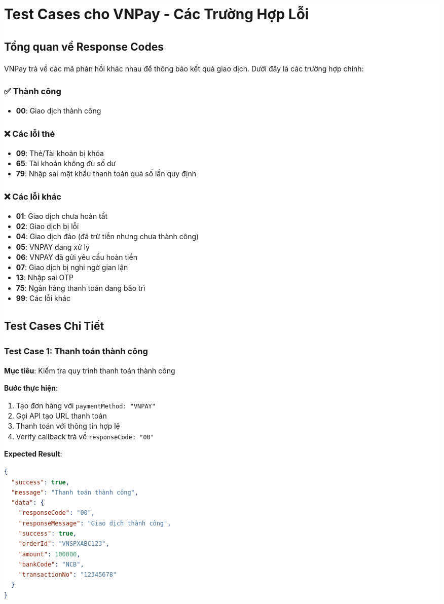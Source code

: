 # Test Cases cho VNPay - Các Trường Hợp Lỗi

## Tổng quan về Response Codes

VNPay trả về các mã phản hồi khác nhau để thông báo kết quả giao dịch. Dưới đây là các trường hợp chính:

### ✅ Thành công

- **00**: Giao dịch thành công

### ❌ Các lỗi thẻ

- **09**: Thẻ/Tài khoản bị khóa
- **65**: Tài khoản không đủ số dư
- **79**: Nhập sai mật khẩu thanh toán quá số lần quy định

### ❌ Các lỗi khác

- **01**: Giao dịch chưa hoàn tất
- **02**: Giao dịch bị lỗi
- **04**: Giao dịch đảo (đã trừ tiền nhưng chưa thành công)
- **05**: VNPAY đang xử lý
- **06**: VNPAY đã gửi yêu cầu hoàn tiền
- **07**: Giao dịch bị nghi ngờ gian lận
- **13**: Nhập sai OTP
- **75**: Ngân hàng thanh toán đang bảo trì
- **99**: Các lỗi khác

## Test Cases Chi Tiết

### Test Case 1: Thanh toán thành công

**Mục tiêu**: Kiểm tra quy trình thanh toán thành công

**Bước thực hiện**:

1. Tạo đơn hàng với `paymentMethod: "VNPAY"`
2. Gọi API tạo URL thanh toán
3. Thanh toán với thông tin hợp lệ
4. Verify callback trả về `responseCode: "00"`

**Expected Result**:

```json
{
  "success": true,
  "message": "Thanh toán thành công",
  "data": {
    "responseCode": "00",
    "responseMessage": "Giao dịch thành công",
    "success": true,
    "orderId": "VNSPXABC123",
    "amount": 100000,
    "bankCode": "NCB",
    "transactionNo": "12345678"
  }
}
```
